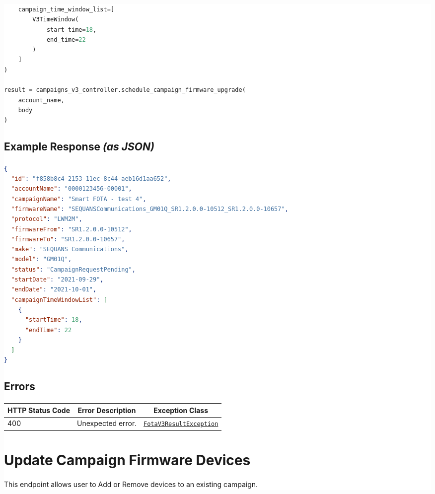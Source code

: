 ```python
    campaign_time_window_list=[
        V3TimeWindow(
            start_time=18,
            end_time=22
        )
    ]
)

result = campaigns_v3_controller.schedule_campaign_firmware_upgrade(
    account_name,
    body
)
```

## Example Response *(as JSON)*

```json
{
  "id": "f858b8c4-2153-11ec-8c44-aeb16d1aa652",
  "accountName": "0000123456-00001",
  "campaignName": "Smart FOTA - test 4",
  "firmwareName": "SEQUANSCommunications_GM01Q_SR1.2.0.0-10512_SR1.2.0.0-10657",
  "protocol": "LWM2M",
  "firmwareFrom": "SR1.2.0.0-10512",
  "firmwareTo": "SR1.2.0.0-10657",
  "make": "SEQUANS Communications",
  "model": "GM01Q",
  "status": "CampaignRequestPending",
  "startDate": "2021-09-29",
  "endDate": "2021-10-01",
  "campaignTimeWindowList": [
    {
      "startTime": 18,
      "endTime": 22
    }
  ]
}
```

## Errors

| HTTP Status Code | Error Description | Exception Class |
|  --- | --- | --- |
| 400 | Unexpected error. | [`FotaV3ResultException`](../../doc/models/fota-v3-result-exception.md) |


# Update Campaign Firmware Devices

This endpoint allows user to Add or Remove devices to an existing campaign.
